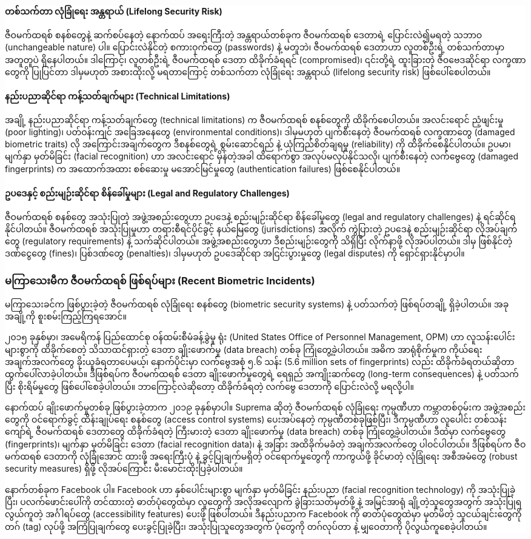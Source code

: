 #### တစ်သက်တာ လုံခြုံရေး အန္တရာယ် (Lifelong Security Risk)

ဇီဝမက်ထရစ် စနစ်တွေနဲ့ ဆက်စပ်နေတဲ့ နောက်ထပ် အရေးကြီးတဲ့ အန္တရာယ်တစ်ခုက ဇီဝမက်ထရစ် ဒေတာရဲ့ ပြောင်းလဲ၍မရတဲ့ သဘာဝ (unchangeable nature) ပါ။ ပြောင်းလဲနိုင်တဲ့ စကားဝှက်တွေ (passwords) နဲ့ မတူဘဲ၊ ဇီဝမက်ထရစ် ဒေတာဟာ လူတစ်ဦးရဲ့ တစ်သက်တာမှာ အတူတူပဲ ရှိနေပါတယ်။ ဒါကြောင့်၊ လူတစ်ဦးရဲ့ ဇီဝမက်ထရစ် ဒေတာ ထိခိုက်ခံရရင် (compromised)၊ ၎င်းတို့ရဲ့ ထူးခြားတဲ့ ဇီဝဗေဒဆိုင်ရာ လက္ခဏာတွေကို ပြုပြင်တာ ဒါမှမဟုတ် အစားထိုးလို့ မရတာကြောင့် တစ်သက်တာ လုံခြုံရေး အန္တရာယ် (lifelong security risk) ဖြစ်ပေါ်စေပါတယ်။

#### နည်းပညာဆိုင်ရာ ကန့်သတ်ချက်များ (Technical Limitations)

အချို့ နည်းပညာဆိုင်ရာ ကန့်သတ်ချက်တွေ (technical limitations) က ဇီဝမက်ထရစ် စနစ်တွေကို ထိခိုက်စေပါတယ်။ အလင်းရောင် ညံ့ဖျင်းမှု (poor lighting)၊ ပတ်ဝန်းကျင် အခြေအနေတွေ (environmental conditions)၊ ဒါမှမဟုတ် ပျက်စီးနေတဲ့ ဇီဝမက်ထရစ် လက္ခဏာတွေ (damaged biometric traits) လို အကြောင်းအချက်တွေက ဒီစနစ်တွေရဲ့ စွမ်းဆောင်ရည် နဲ့ ယုံကြည်စိတ်ချရမှု (reliability) ကို ထိခိုက်စေနိုင်ပါတယ်။ ဥပမာ၊ မျက်နှာ မှတ်မိခြင်း (facial recognition) ဟာ အလင်းရောင် မှိန်တဲ့အခါ ထိရောက်စွာ အလုပ်မလုပ်နိုင်သလို၊ ပျက်စီးနေတဲ့ လက်ဗွေတွေ (damaged fingerprints) က အထောက်အထား စစ်ဆေးမှု မအောင်မြင်မှုတွေ (authentication failures) ဖြစ်စေနိုင်ပါတယ်။

#### ဥပဒေနှင့် စည်းမျဉ်းဆိုင်ရာ စိန်ခေါ်မှုများ (Legal and Regulatory Challenges)

ဇီဝမက်ထရစ် စနစ်တွေ အသုံးပြုတဲ့ အဖွဲ့အစည်းတွေဟာ ဥပဒေနဲ့ စည်းမျဉ်းဆိုင်ရာ စိန်ခေါ်မှုတွေ (legal and regulatory challenges) နဲ့ ရင်ဆိုင်ရနိုင်ပါတယ်။ ဇီဝမက်ထရစ် အသုံးပြုမှုဟာ တရားစီရင်ပိုင်ခွင့် နယ်မြေတွေ (jurisdictions) အလိုက် ကွဲပြားတဲ့ ဥပဒေနဲ့ စည်းမျဉ်းဆိုင်ရာ လိုအပ်ချက်တွေ (regulatory requirements) နဲ့ သက်ဆိုင်ပါတယ်။ အဖွဲ့အစည်းတွေဟာ ဒီစည်းမျဉ်းတွေကို သိရှိပြီး လိုက်နာဖို့ လိုအပ်ပါတယ်။ ဒါမှ ဖြစ်နိုင်တဲ့ ဒဏ်ငွေတွေ (fines)၊ ပြစ်ဒဏ်တွေ (penalties)၊ ဒါမှမဟုတ် ဥပဒေဆိုင်ရာ အငြင်းပွားမှုတွေ (legal disputes) ကို ရှောင်ရှားနိုင်မှာပါ။

### မကြာသေးမီက ဇီဝမက်ထရစ် ဖြစ်ရပ်များ (Recent Biometric Incidents)

မကြာသေးခင်က ဖြစ်ပွားခဲ့တဲ့ ဇီဝမက်ထရစ် လုံခြုံရေး စနစ်တွေ (biometric security systems) နဲ့ ပတ်သက်တဲ့ ဖြစ်ရပ်တချို့ ရှိခဲ့ပါတယ်။ အခု အချို့ကို စူးစမ်းကြည့်ကြရအောင်။

၂၀၁၅ ခုနှစ်မှာ၊ အမေရိကန် ပြည်ထောင်စု ဝန်ထမ်းစီမံခန့်ခွဲမှု ရုံး (United States Office of Personnel Management, OPM) ဟာ လူသန်းပေါင်းများစွာကို ထိခိုက်စေတဲ့ သိသာထင်ရှားတဲ့ ဒေတာ ချိုးဖောက်မှု (data breach) တစ်ခု ကြုံတွေ့ခဲ့ပါတယ်။ အဓိက အာရုံစိုက်မှုက ကိုယ်ရေးအချက်အလက်တွေ ခိုးယူခံရတာပေမယ့်၊ နောက်ပိုင်းမှာ လက်ဗွေအစုံ ၅.၆ သန်း (5.6 million sets of fingerprints) လည်း ထိခိုက်ခံရတယ်ဆိုတာ ထွက်ပေါ်လာခဲ့ပါတယ်။ ဒီဖြစ်ရပ်က ဇီဝမက်ထရစ် ဒေတာ ချိုးဖောက်မှုတွေရဲ့ ရေရှည် အကျိုးဆက်တွေ (long-term consequences) နဲ့ ပတ်သက်ပြီး စိုးရိမ်မှုတွေ ဖြစ်ပေါ်စေခဲ့ပါတယ်။ ဘာကြောင့်လဲဆိုတော့ ထိခိုက်ခံရတဲ့ လက်ဗွေ ဒေတာကို ပြောင်းလဲလို့ မရလို့ပါ။

နောက်ထပ် ချိုးဖောက်မှုတစ်ခု ဖြစ်ပွားခဲ့တာက ၂၀၁၉ ခုနှစ်မှာပါ။ Suprema ဆိုတဲ့ ဇီဝမက်ထရစ် လုံခြုံရေး ကုမ္ပဏီဟာ ကမ္ဘာတစ်ဝှမ်းက အဖွဲ့အစည်းတွေကို ဝင်ရောက်ခွင့် ထိန်းချုပ်ရေး စနစ်တွေ (access control systems) ပေးအပ်နေတဲ့ ကုမ္ပဏီတစ်ခုဖြစ်ပြီး၊ ဒီကုမ္ပဏီဟာ လူပေါင်း တစ်သန်းကျော်ရဲ့ ဇီဝမက်ထရစ် ဒေတာတွေ ထိခိုက်ခံရတဲ့ ကြီးမားတဲ့ ဒေတာ ချိုးဖောက်မှု (data breach) တစ်ခု ကြုံတွေ့ခဲ့ပါတယ်။ ဒီထဲမှာ လက်ဗွေတွေ (fingerprints)၊ မျက်နှာ မှတ်မိခြင်း ဒေတာ (facial recognition data)၊ နဲ့ အခြား အထိခိုက်မခံတဲ့ အချက်အလက်တွေ ပါဝင်ပါတယ်။ ဒီဖြစ်ရပ်က ဇီဝမက်ထရစ် ဒေတာကို လုံခြုံအောင် ထားဖို့ အရေးကြီးပုံ နဲ့ ခွင့်ပြုချက်မရှိတဲ့ ဝင်ရောက်မှုတွေကို ကာကွယ်ဖို့ ခိုင်မာတဲ့ လုံခြုံရေး အစီအမံတွေ (robust security measures) ရှိဖို့ လိုအပ်ကြောင်း မီးမောင်းထိုးပြခဲ့ပါတယ်။

နောက်တစ်ခုက Facebook ပါ။ Facebook ဟာ နှစ်ပေါင်းများစွာ မျက်နှာ မှတ်မိခြင်း နည်းပညာ (facial recognition technology) ကို အသုံးပြုခဲ့ပြီး၊ ပလက်ဖောင်းပေါ်ကို တင်ထားတဲ့ ဓာတ်ပုံတွေထဲမှာ လူတွေကို အလိုအလျောက် ခွဲခြားသတ်မှတ်ဖို့ နဲ့ အမြင်အာရုံ ချို့တဲ့သူတွေအတွက် အသုံးပြုရလွယ်ကူတဲ့ အင်္ဂါရပ်တွေ (accessibility features) ပေးဖို့ ဖြစ်ပါတယ်။ ဒီနည်းပညာက Facebook ကို ဓာတ်ပုံတွေထဲမှာ မှတ်မိတဲ့ သူငယ်ချင်းတွေကို တဂ် (tag) လုပ်ဖို့ အကြံပြုချက်တွေ ပေးခွင့်ပြုခဲ့ပြီး၊ အသုံးပြုသူတွေအတွက် ပုံတွေကို တဂ်လုပ်တာ နဲ့ မျှဝေတာကို ပိုလွယ်ကူစေခဲ့ပါတယ်။
